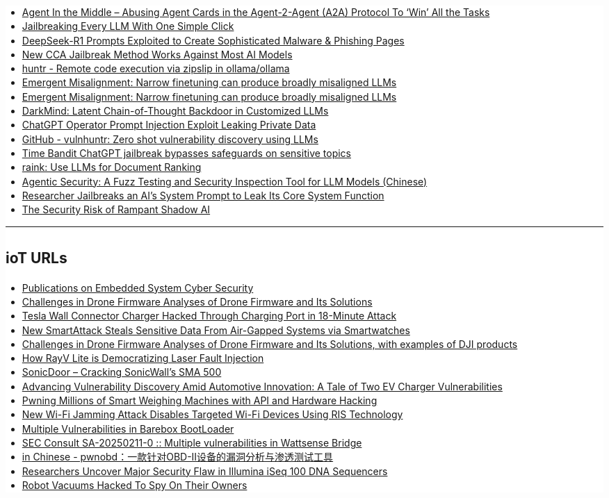 * [Agent In the Middle – Abusing Agent Cards in the Agent-2-Agent (A2A) Protocol To ‘Win’ All the Tasks](https://www.trustwave.com/en-us/resources/blogs/spiderlabs-blog/agent-in-the-middle-abusing-agent-cards-in-the-agent-2-agent-protocol-to-win-all-the-tasks/)
* [Jailbreaking Every LLM With One Simple Click](https://www.cyberark.com/resources/threat-research-blog/jailbreaking-every-llm-with-one-simple-click)
* [DeepSeek-R1 Prompts Exploited to Create Sophisticated Malware & Phishing Pages](https://cybersecuritynews.com/deepseek-r1-prompts-exploited/)
* [New CCA Jailbreak Method Works Against Most AI Models](https://www.securityweek.com/new-cca-jailbreak-method-works-against-most-ai-models/)
* [huntr - Remote code execution via zipslip in ollama/ollama](https://huntr.com/bounties/aeb82e05-484f-4431-9ede-25a3478d8dbb)
* [Emergent Misalignment: Narrow finetuning can produce broadly misaligned LLMs](https://www.emergent-misalignment.com/)
* [Emergent Misalignment: Narrow finetuning can produce broadly misaligned LLMs](https://www.emergent-misalignment.com/)
* [DarkMind: Latent Chain-of-Thought Backdoor in Customized LLMs](https://arxiv.org/abs/2501.18617)
* [ChatGPT Operator Prompt Injection Exploit Leaking Private Data](https://cybersecuritynews.com/chatgpt-operator-prompt-injection/)
* [GitHub - vulnhuntr: Zero shot vulnerability discovery using LLMs](https://github.com/protectai/vulnhuntr)
* [Time Bandit ChatGPT jailbreak bypasses safeguards on sensitive topics](https://www.bleepingcomputer.com/news/security/time-bandit-chatgpt-jailbreak-bypasses-safeguards-on-sensitive-topics/)
* [raink: Use LLMs for Document Ranking](https://bishopfox.com/blog/raink-llms-document-ranking)
* [Agentic Security: A Fuzz Testing and Security Inspection Tool for LLM Models (Chinese)](https://www.freebuf.com/sectool/408897.html)
* [Researcher Jailbreaks an AI’s System Prompt to Leak Its Core System Function](https://cybersecuritynews.com/researcher-jailbreaking-an-ais-system-prompt/)
* [The Security Risk of Rampant Shadow AI](https://www.darkreading.com/vulnerabilities-threats/security-risk-rampant-shadow-ai)

---


## ioT URLs

* [Publications on Embedded System Cyber Security](https://escs.vip.gatech.edu/publications)
* [Challenges in Drone Firmware Analyses of Drone Firmware and Its Solutions](https://arxiv.org/html/2312.16818v4)
* [Tesla Wall Connector Charger Hacked Through Charging Port in 18-Minute Attack](https://cybersecuritynews.com/tesla-wall-connector-charger-hacked/)
* [New SmartAttack Steals Sensitive Data From Air-Gapped Systems via Smartwatches](https://cybersecuritynews.com/smartattack-steals-air-gapped-systems/)
* [Challenges in Drone Firmware Analyses of Drone Firmware and Its Solutions, with examples of DJI products](https://arxiv.org/html/2312.16818v4)
* [How RayV Lite is Democratizing Laser Fault Injection](https://www.netspi.com/blog/executive-blog/hardware-and-embedded-systems-penetration-testing/how-rayv-lite-is-democratizing-laser-fault-injection/)
* [SonicDoor – Cracking SonicWall’s SMA 500](https://blog.scrt.ch/2025/06/04/sonicdoor-attacking-sonicwalls-sma-500/)
* [Advancing Vulnerability Discovery Amid Automotive Innovation: A Tale of Two EV Charger Vulnerabilities](https://vicone.com/blog/advancing-vulnerability-discovery-amid-automotive-innovation-a-tale-of-two-ev-charger-vulnerabilities)
* [Pwning Millions of Smart Weighing Machines with API and Hardware Hacking](https://spaceraccoon.dev/pwning-millions-smart-weighing-machines-api-hardware-hacking/)
* [New Wi-Fi Jamming Attack Disables Targeted Wi-Fi Devices Using RIS Technology](https://cybersecuritynews.com/new-wi-fi-jamming-attack-that-disables-preciously/)
* [Multiple Vulnerabilities in Barebox BootLoader](https://seclists.org/oss-sec/2025/q1/142)
* [SEC Consult SA-20250211-0 :: Multiple vulnerabilities in Wattsense Bridge](https://seclists.org/fulldisclosure/2025/Feb/9)
* [in Chinese - pwnobd：一款针对OBD-II设备的漏洞分析与渗透测试工具](https://www.freebuf.com/sectool/417961.html)
* [Researchers Uncover Major Security Flaw in Illumina iSeq 100 DNA Sequencers](https://thehackernews.com/2025/01/researchers-uncover-major-security-flaw.html)
* [Robot Vacuums Hacked To Spy On Their Owners](https://cybersecuritynews.com/robot-vacuums-hacked/)